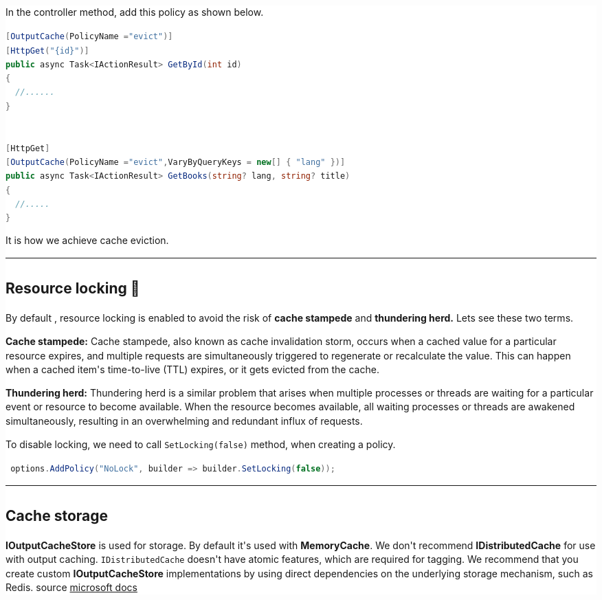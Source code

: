In the controller method, add this policy as shown below.

```cs
[OutputCache(PolicyName ="evict")]
[HttpGet("{id}")]
public async Task<IActionResult> GetById(int id)
{
  //......
}


[HttpGet]
[OutputCache(PolicyName ="evict",VaryByQueryKeys = new[] { "lang" })]
public async Task<IActionResult> GetBooks(string? lang, string? title)
{
  //.....
}
```

It is how we achieve cache eviction.

---

## Resource locking 🔐

By default , resource locking is enabled to avoid the risk of **cache
stampede** and **thundering herd.** Lets see these two terms.

**Cache stampede:** Cache stampede, also known as cache invalidation
storm, occurs when a cached value for a particular resource expires, and
multiple requests are simultaneously triggered to regenerate or
recalculate the value. This can happen when a cached item's time-to-live
(TTL) expires, or it gets evicted from the cache.

**Thundering herd:** Thundering herd is a similar problem that arises
when multiple processes or threads are waiting for a particular event or
resource to become available. When the resource becomes available, all
waiting processes or threads are awakened simultaneously, resulting in
an overwhelming and redundant influx of requests.

To disable locking, we need to call `SetLocking(false)` method, when creating a policy.

```cs
 options.AddPolicy("NoLock", builder => builder.SetLocking(false));
```

---

## Cache storage

**IOutputCacheStore** is used for storage. By default it's used with
**MemoryCache**. We don't recommend **IDistributedCache** for use with
output caching. `IDistributedCache`
doesn\'t have atomic features, which are required for tagging. We
recommend that you create custom **IOutputCacheStore** implementations
by using direct dependencies on the underlying storage mechanism, such
as Redis. source [microsoft
docs](https://learn.microsoft.com/en-us/aspnet/core/performance/caching/output?view=aspnetcore-7.0#cache-storage)
